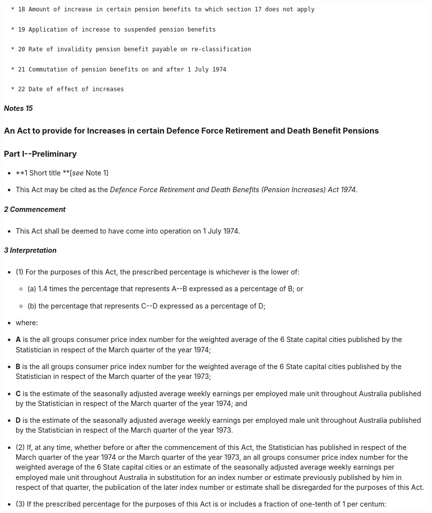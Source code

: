       * 18 Amount of increase in certain pension benefits to which section 17 does not apply 

      * 19 Application of increase to suspended pension benefits 

      * 20 Rate of invalidity pension benefit payable on re-classification 

      * 21 Commutation of pension benefits on and after 1 July 1974 

      * 22 Date of effect of increases 

##### Notes		15

### An Act to provide for Increases in certain Defence Force Retirement and Death Benefit Pensions 

### Part I--Preliminary

   * **1  Short title **[_see_ Note 1]

   * This Act may be cited as the _Defence Force Retirement and Death Benefits (Pension Increases) Act 1974_. 

##### 2  Commencement

   * This Act shall be deemed to have come into operation on 1 July 1974. 

##### 3  Interpretation

   * (1) For the purposes of this Act, the prescribed percentage is whichever is the lower of:

     * (a) 1.4 times the percentage that represents A--B expressed as a percentage of B; or

     * (b) the percentage that represents C--D expressed as a percentage of D;

   * where: 

   * **A** is the all groups consumer price index number for the weighted average of the 6 State capital cities published by the Statistician in respect of the March quarter of the year 1974;

   * **B** is the all groups consumer price index number for the weighted average of the 6 State capital cities published by the Statistician in respect of the March quarter of the year 1973;

   * **C** is the estimate of the seasonally adjusted average weekly earnings per employed male unit throughout Australia published by the Statistician in respect of the March quarter of the year 1974; and

   * **D** is the estimate of the seasonally adjusted average weekly earnings per employed male unit throughout Australia published by the Statistician in respect of the March quarter of the year 1973. 

   * (2) If, at any time, whether before or after the commencement of this Act, the Statistician has published in respect of the March quarter of the year 1974 or the March quarter of the year 1973, an all groups consumer price index number for the weighted average of the 6 State capital cities or an estimate of the seasonally adjusted average weekly earnings per employed male unit throughout Australia in substitution for an index number or estimate previously published by him in respect of that quarter, the publication of the later index number or estimate shall be disregarded for the purposes of this Act. 

   * (3) If the prescribed percentage for the purposes of this Act is or includes a fraction of one-tenth of 1 per centum:
